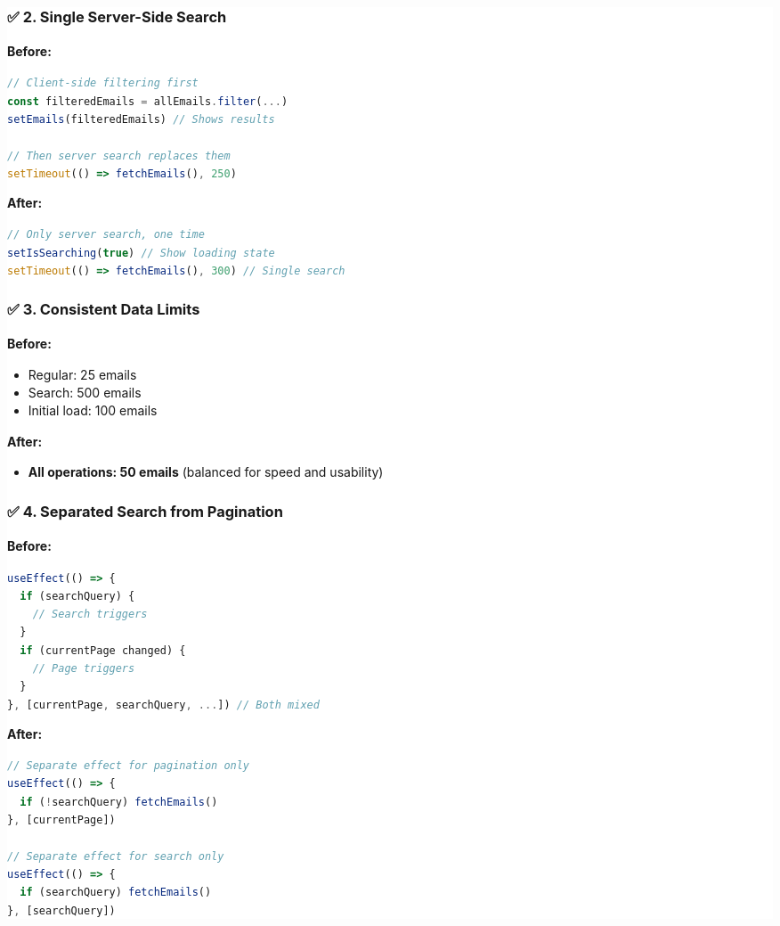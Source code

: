 ### ✅ 2. Single Server-Side Search
**Before:**
```javascript
// Client-side filtering first
const filteredEmails = allEmails.filter(...) 
setEmails(filteredEmails) // Shows results

// Then server search replaces them
setTimeout(() => fetchEmails(), 250)
```

**After:**
```javascript
// Only server search, one time
setIsSearching(true) // Show loading state
setTimeout(() => fetchEmails(), 300) // Single search
```

### ✅ 3. Consistent Data Limits
**Before:**
- Regular: 25 emails
- Search: 500 emails  
- Initial load: 100 emails

**After:**
- **All operations: 50 emails** (balanced for speed and usability)

### ✅ 4. Separated Search from Pagination
**Before:**
```javascript
useEffect(() => {
  if (searchQuery) {
    // Search triggers
  }
  if (currentPage changed) {
    // Page triggers
  }
}, [currentPage, searchQuery, ...]) // Both mixed
```

**After:**
```javascript
// Separate effect for pagination only
useEffect(() => {
  if (!searchQuery) fetchEmails() 
}, [currentPage])

// Separate effect for search only
useEffect(() => {
  if (searchQuery) fetchEmails()
}, [searchQuery])
```
